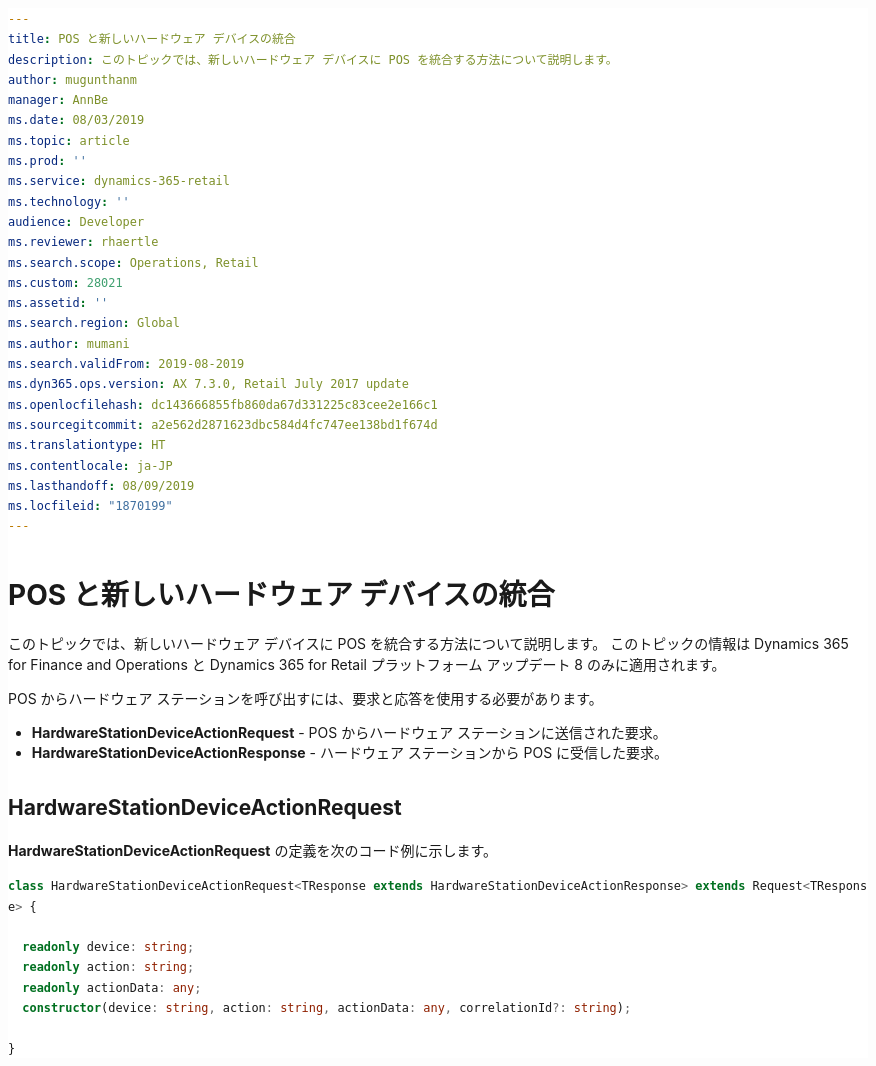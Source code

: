 ```yaml
---
title: POS と新しいハードウェア デバイスの統合
description: このトピックでは、新しいハードウェア デバイスに POS を統合する方法について説明します。
author: mugunthanm
manager: AnnBe
ms.date: 08/03/2019
ms.topic: article
ms.prod: ''
ms.service: dynamics-365-retail
ms.technology: ''
audience: Developer
ms.reviewer: rhaertle
ms.search.scope: Operations, Retail
ms.custom: 28021
ms.assetid: ''
ms.search.region: Global
ms.author: mumani
ms.search.validFrom: 2019-08-2019
ms.dyn365.ops.version: AX 7.3.0, Retail July 2017 update
ms.openlocfilehash: dc143666855fb860da67d331225c83cee2e166c1
ms.sourcegitcommit: a2e562d2871623dbc584d4fc747ee138bd1f674d
ms.translationtype: HT
ms.contentlocale: ja-JP
ms.lasthandoff: 08/09/2019
ms.locfileid: "1870199"
---
```

# <a name="integrate-pos-with-a-new-hardware-device"></a>POS と新しいハードウェア デバイスの統合

このトピックでは、新しいハードウェア デバイスに POS を統合する方法について説明します。 このトピックの情報は Dynamics 365 for Finance and Operations と Dynamics 365 for Retail プラットフォーム アップデート 8 のみに適用されます。

POS からハードウェア ステーションを呼び出すには、要求と応答を使用する必要があります。

+ **HardwareStationDeviceActionRequest** - POS からハードウェア ステーションに送信された要求。
+ **HardwareStationDeviceActionResponse** - ハードウェア ステーションから POS に受信した要求。

## <a name="hardwarestationdeviceactionrequest"></a>HardwareStationDeviceActionRequest

**HardwareStationDeviceActionRequest** の定義を次のコード例に示します。

```TypeScript
class HardwareStationDeviceActionRequest<TResponse extends HardwareStationDeviceActionResponse> extends Request<TResponse> {

  readonly device: string;
  readonly action: string;
  readonly actionData: any;
  constructor(device: string, action: string, actionData: any, correlationId?: string);

}
```
